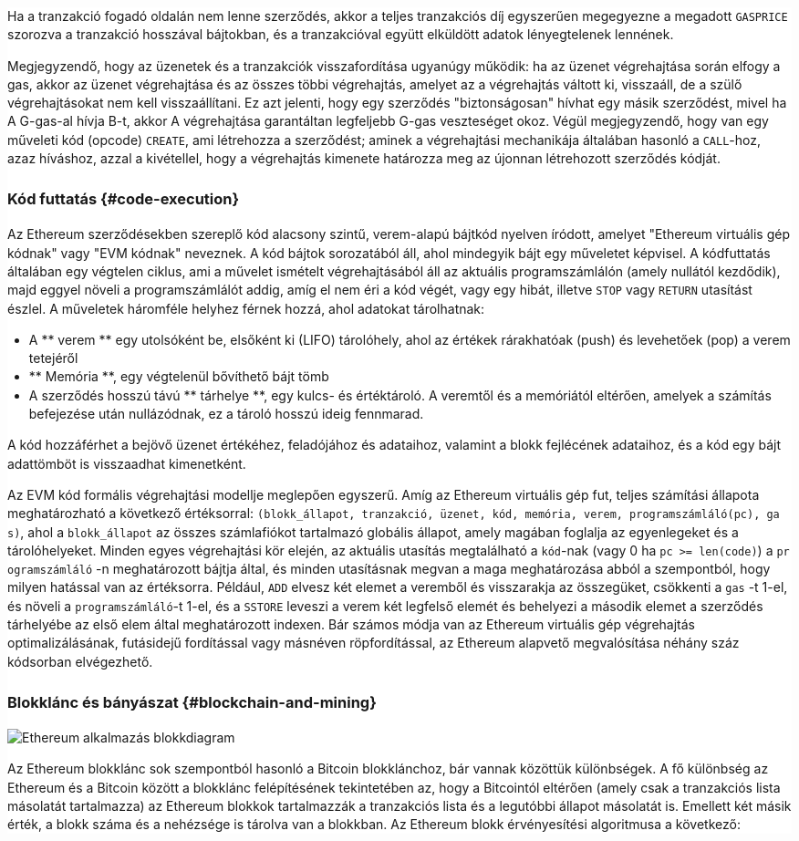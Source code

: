 Ha a tranzakció fogadó oldalán nem lenne szerződés, akkor a teljes tranzakciós díj egyszerűen megegyezne a megadott `GASPRICE` szorozva a tranzakció hosszával bájtokban, és a tranzakcióval együtt elküldött adatok lényegtelenek lennének.

Megjegyzendő, hogy az üzenetek és a tranzakciók visszafordítása ugyanúgy működik: ha az üzenet végrehajtása során elfogy a gas, akkor az üzenet végrehajtása és az összes többi végrehajtás, amelyet az a végrehajtás váltott ki, visszaáll, de a szülő végrehajtásokat nem kell visszaállítani. Ez azt jelenti, hogy egy szerződés "biztonságosan" hívhat egy másik szerződést, mivel ha A G-gas-al hívja B-t, akkor A végrehajtása garantáltan legfeljebb G-gas veszteséget okoz. Végül megjegyzendő, hogy van egy műveleti kód (opcode) `CREATE`, ami létrehozza a szerződést; aminek a végrehajtási mechanikája általában hasonló a `CALL`-hoz, azaz híváshoz, azzal a kivétellel, hogy a végrehajtás kimenete határozza meg az újonnan létrehozott szerződés kódját.

### Kód futtatás \{#code-execution}

Az Ethereum szerződésekben szereplő kód alacsony szintű, verem-alapú bájtkód nyelven íródott, amelyet "Ethereum virtuális gép kódnak" vagy "EVM kódnak" neveznek. A kód bájtok sorozatából áll, ahol mindegyik bájt egy műveletet képvisel. A kódfuttatás általában egy végtelen ciklus, ami a művelet ismételt végrehajtásából áll az aktuális programszámlálón (amely nullától kezdődik), majd eggyel növeli a programszámlálót addig, amíg el nem éri a kód végét, vagy egy hibát, illetve `STOP` vagy `RETURN` utasítást észlel. A műveletek háromféle helyhez férnek hozzá, ahol adatokat tárolhatnak:

- A ** verem ** egy utolsóként be, elsőként ki (LIFO) tárolóhely, ahol az értékek rárakhatóak (push) és levehetőek (pop) a verem tetejéről
- ** Memória **, egy végtelenül bővíthető bájt tömb
- A szerződés hosszú távú ** tárhelye **, egy kulcs- és értéktároló. A veremtől és a memóriától eltérően, amelyek a számítás befejezése után nullázódnak, ez a tároló hosszú ideig fennmarad.

A kód hozzáférhet a bejövő üzenet értékéhez, feladójához és adataihoz, valamint a blokk fejlécének adataihoz, és a kód egy bájt adattömböt is visszaadhat kimenetként.

Az EVM kód formális végrehajtási modellje meglepően egyszerű. Amíg az Ethereum virtuális gép fut, teljes számítási állapota meghatározható a következő értéksorral: `(blokk_állapot, tranzakció, üzenet, kód, memória, verem, programszámláló(pc), gas)`, ahol a `blokk_állapot` az összes számlafiókot tartalmazó globális állapot, amely magában foglalja az egyenlegeket és a tárolóhelyeket. Minden egyes végrehajtási kör elején, az aktuális utasítás megtalálható a `kód`-nak (vagy 0 ha `pc >= len(code)`) a `programszámláló` -n meghatározott bájtja által, és minden utasításnak megvan a maga meghatározása abból a szempontból, hogy milyen hatással van az értéksorra. Például, `ADD` elvesz két elemet a veremből és visszarakja az összegüket, csökkenti a `gas` -t 1-el, és növeli a `programszámláló`-t 1-el, és a `SSTORE` leveszi a verem két legfelső elemét és behelyezi a második elemet a szerződés tárhelyébe az első elem által meghatározott indexen. Bár számos módja van az Ethereum virtuális gép végrehajtás optimalizálásának, futásidejű fordítással vagy másnéven röpfordítással, az Ethereum alapvető megvalósítása néhány száz kódsorban elvégezhető.

### Blokklánc és bányászat \{#blockchain-and-mining}

![Ethereum alkalmazás blokkdiagram](./ethereum-apply-block-diagram.png)

Az Ethereum blokklánc sok szempontból hasonló a Bitcoin blokklánchoz, bár vannak közöttük különbségek. A fő különbség az Ethereum és a Bitcoin között a blokklánc felépítésének tekintetében az, hogy a Bitcointól eltérően (amely csak a tranzakciós lista másolatát tartalmazza) az Ethereum blokkok tartalmazzák a tranzakciós lista és a legutóbbi állapot másolatát is. Emellett két másik érték, a blokk száma és a nehézsége is tárolva van a blokkban. Az Ethereum blokk érvényesítési algoritmusa a következő:
